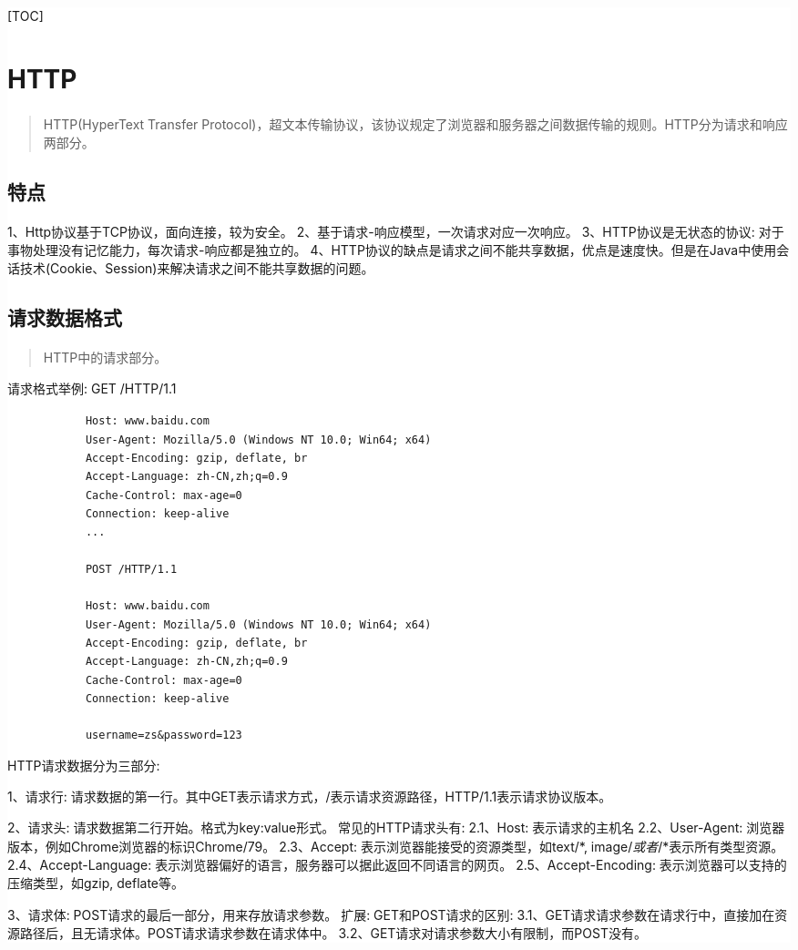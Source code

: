 [TOC]



# HTTP

> HTTP(HyperText Transfer Protocol)，超文本传输协议，该协议规定了浏览器和服务器之间数据传输的规则。HTTP分为请求和响应两部分。

## 特点

1、Http协议基于TCP协议，面向连接，较为安全。
2、基于请求-响应模型，一次请求对应一次响应。
3、HTTP协议是无状态的协议: 对于事物处理没有记忆能力，每次请求-响应都是独立的。
4、HTTP协议的缺点是请求之间不能共享数据，优点是速度快。但是在Java中使用会话技术(Cookie、Session)来解决请求之间不能共享数据的问题。

## 请求数据格式

> HTTP中的请求部分。

请求格式举例:
                GET /HTTP/1.1
                
                Host: www.baidu.com
                User-Agent: Mozilla/5.0 (Windows NT 10.0; Win64; x64)
                Accept-Encoding: gzip, deflate, br
                Accept-Language: zh-CN,zh;q=0.9
                Cache-Control: max-age=0
                Connection: keep-alive
                ...
                
                POST /HTTP/1.1
                
                Host: www.baidu.com
                User-Agent: Mozilla/5.0 (Windows NT 10.0; Win64; x64)
                Accept-Encoding: gzip, deflate, br
                Accept-Language: zh-CN,zh;q=0.9
                Cache-Control: max-age=0
                Connection: keep-alive
                
                username=zs&password=123

HTTP请求数据分为三部分:

1、请求行: 请求数据的第一行。其中GET表示请求方式，/表示请求资源路径，HTTP/1.1表示请求协议版本。

2、请求头: 请求数据第二行开始。格式为key:value形式。
	常见的HTTP请求头有:
	2.1、Host: 表示请求的主机名
	2.2、User-Agent: 浏览器版本，例如Chrome浏览器的标识Chrome/79。
	2.3、Accept: 表示浏览器能接受的资源类型，如text/*, image/*或者*/*表示所有类型资源。
	2.4、Accept-Language: 表示浏览器偏好的语言，服务器可以据此返回不同语言的网页。
	2.5、Accept-Encoding: 表示浏览器可以支持的压缩类型，如gzip, deflate等。
	
3、请求体: POST请求的最后一部分，用来存放请求参数。
	扩展: GET和POST请求的区别:
	3.1、GET请求请求参数在请求行中，直接加在资源路径后，且无请求体。POST请求请求参数在请求体中。
	3.2、GET请求对请求参数大小有限制，而POST没有。
